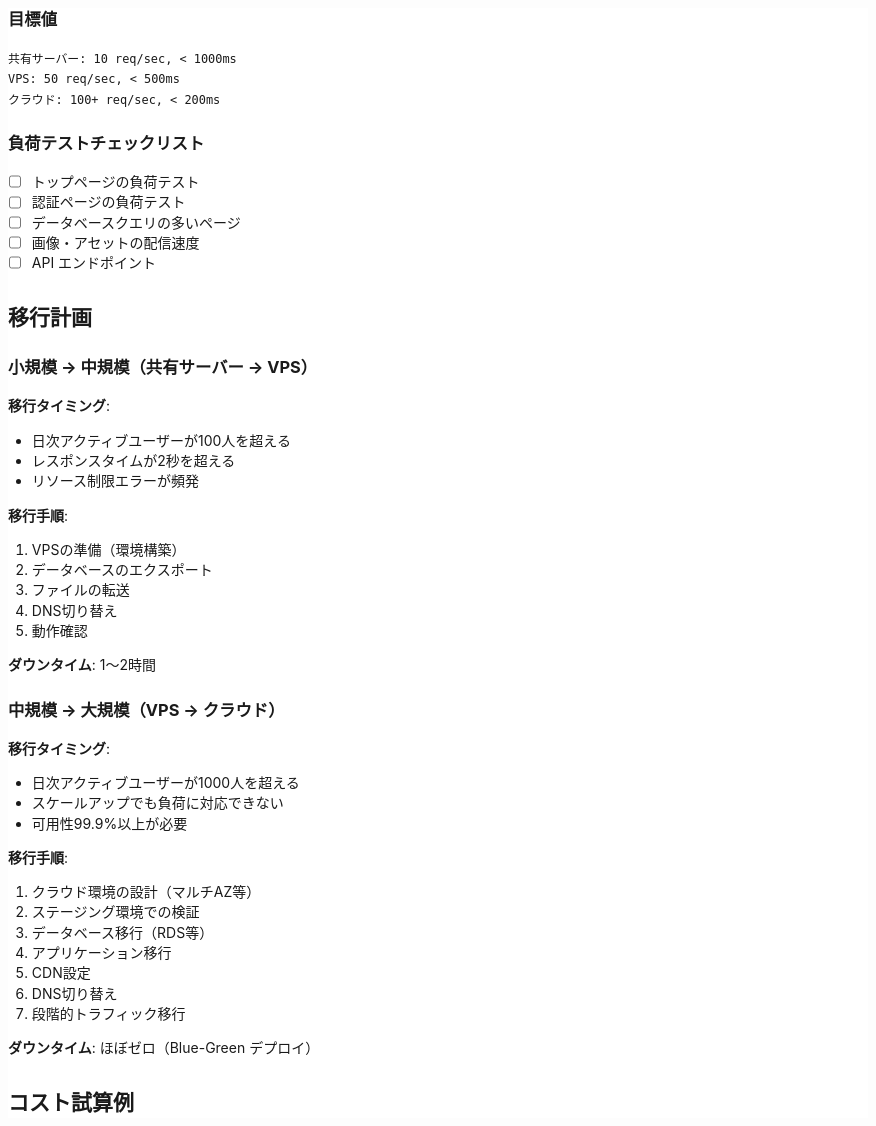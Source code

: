### 目標値

```
共有サーバー: 10 req/sec, < 1000ms
VPS: 50 req/sec, < 500ms
クラウド: 100+ req/sec, < 200ms
```

### 負荷テストチェックリスト

- [ ] トップページの負荷テスト
- [ ] 認証ページの負荷テスト
- [ ] データベースクエリの多いページ
- [ ] 画像・アセットの配信速度
- [ ] API エンドポイント

## 移行計画

### 小規模 → 中規模（共有サーバー → VPS）

**移行タイミング**:
- 日次アクティブユーザーが100人を超える
- レスポンスタイムが2秒を超える
- リソース制限エラーが頻発

**移行手順**:
1. VPSの準備（環境構築）
2. データベースのエクスポート
3. ファイルの転送
4. DNS切り替え
5. 動作確認

**ダウンタイム**: 1〜2時間

### 中規模 → 大規模（VPS → クラウド）

**移行タイミング**:
- 日次アクティブユーザーが1000人を超える
- スケールアップでも負荷に対応できない
- 可用性99.9%以上が必要

**移行手順**:
1. クラウド環境の設計（マルチAZ等）
2. ステージング環境での検証
3. データベース移行（RDS等）
4. アプリケーション移行
5. CDN設定
6. DNS切り替え
7. 段階的トラフィック移行

**ダウンタイム**: ほぼゼロ（Blue-Green デプロイ）

## コスト試算例
